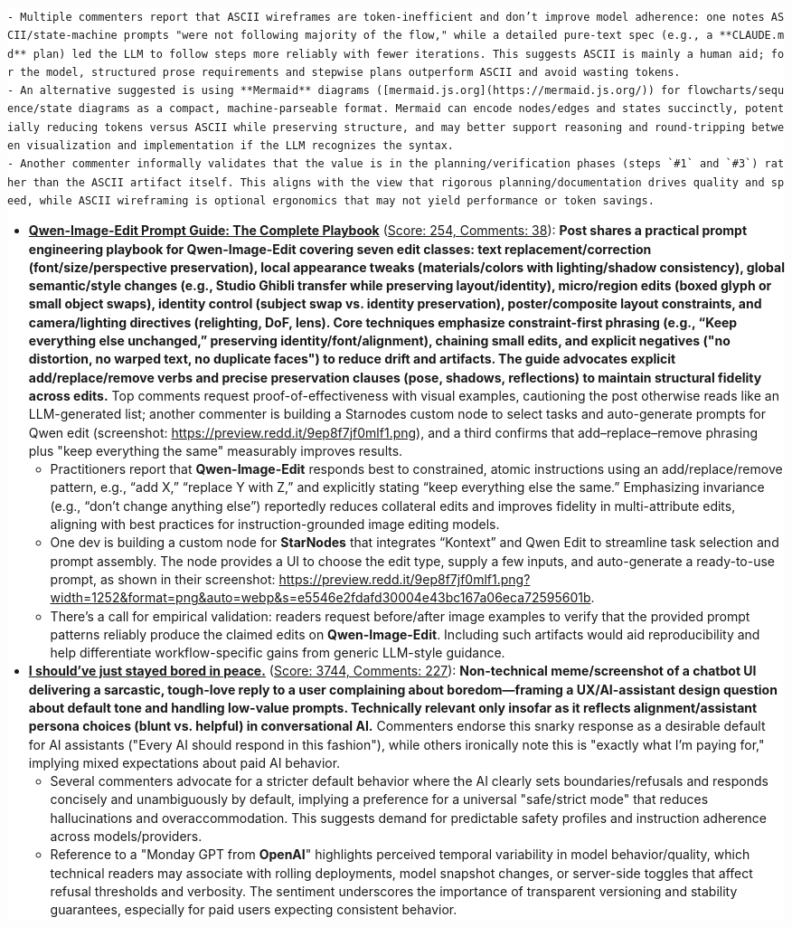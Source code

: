     - Multiple commenters report that ASCII wireframes are token-inefficient and don’t improve model adherence: one notes ASCII/state-machine prompts "were not following majority of the flow," while a detailed pure-text spec (e.g., a **CLAUDE.md** plan) led the LLM to follow steps more reliably with fewer iterations. This suggests ASCII is mainly a human aid; for the model, structured prose requirements and stepwise plans outperform ASCII and avoid wasting tokens.
    - An alternative suggested is using **Mermaid** diagrams ([mermaid.js.org](https://mermaid.js.org/)) for flowcharts/sequence/state diagrams as a compact, machine-parseable format. Mermaid can encode nodes/edges and states succinctly, potentially reducing tokens versus ASCII while preserving structure, and may better support reasoning and round-tripping between visualization and implementation if the LLM recognizes the syntax.
    - Another commenter informally validates that the value is in the planning/verification phases (steps `#1` and `#3`) rather than the ASCII artifact itself. This aligns with the view that rigorous planning/documentation drives quality and speed, while ASCII wireframing is optional ergonomics that may not yield performance or token savings.
- [**Qwen-Image-Edit Prompt Guide: The Complete Playbook**](https://www.reddit.com/r/StableDiffusion/comments/1n1n81o/qwenimageedit_prompt_guide_the_complete_playbook/) ([Score: 254, Comments: 38](https://www.reddit.com/r/StableDiffusion/comments/1n1n81o/qwenimageedit_prompt_guide_the_complete_playbook/)): **Post shares a practical prompt engineering playbook for Qwen-Image-Edit covering seven edit classes: text replacement/correction (font/size/perspective preservation), local appearance tweaks (materials/colors with lighting/shadow consistency), global semantic/style changes (e.g., Studio Ghibli transfer while preserving layout/identity), micro/region edits (boxed glyph or small object swaps), identity control (subject swap vs. identity preservation), poster/composite layout constraints, and camera/lighting directives (relighting, DoF, lens). Core techniques emphasize constraint-first phrasing (e.g., “Keep everything else unchanged,” preserving identity/font/alignment), chaining small edits, and explicit negatives ("no distortion, no warped text, no duplicate faces") to reduce drift and artifacts. The guide advocates explicit add/replace/remove verbs and precise preservation clauses (pose, shadows, reflections) to maintain structural fidelity across edits.** Top comments request proof-of-effectiveness with visual examples, cautioning the post otherwise reads like an LLM-generated list; another commenter is building a Starnodes custom node to select tasks and auto-generate prompts for Qwen edit (screenshot: https://preview.redd.it/9ep8f7jf0mlf1.png), and a third confirms that add–replace–remove phrasing plus "keep everything the same" measurably improves results.
    - Practitioners report that **Qwen-Image-Edit** responds best to constrained, atomic instructions using an add/replace/remove pattern, e.g., “add X,” “replace Y with Z,” and explicitly stating “keep everything else the same.” Emphasizing invariance (e.g., “don’t change anything else”) reportedly reduces collateral edits and improves fidelity in multi-attribute edits, aligning with best practices for instruction-grounded image editing models.
    - One dev is building a custom node for **StarNodes** that integrates “Kontext” and Qwen Edit to streamline task selection and prompt assembly. The node provides a UI to choose the edit type, supply a few inputs, and auto-generate a ready-to-use prompt, as shown in their screenshot: https://preview.redd.it/9ep8f7jf0mlf1.png?width=1252&format=png&auto=webp&s=e5546e2fdafd30004e43bc167a06eca72595601b.
    - There’s a call for empirical validation: readers request before/after image examples to verify that the provided prompt patterns reliably produce the claimed edits on **Qwen-Image-Edit**. Including such artifacts would aid reproducibility and help differentiate workflow-specific gains from generic LLM-style guidance.
- [**I should’ve just stayed bored in peace.**](https://i.redd.it/a4t4wb9xyklf1.jpeg) ([Score: 3744, Comments: 227](https://www.reddit.com/r/OpenAI/comments/1n1k6do/i_shouldve_just_stayed_bored_in_peace/)): **Non-technical meme/screenshot of a chatbot UI delivering a sarcastic, tough-love reply to a user complaining about boredom—framing a UX/AI-assistant design question about default tone and handling low-value prompts. Technically relevant only insofar as it reflects alignment/assistant persona choices (blunt vs. helpful) in conversational AI.** Commenters endorse this snarky response as a desirable default for AI assistants ("Every AI should respond in this fashion"), while others ironically note this is "exactly what I’m paying for," implying mixed expectations about paid AI behavior.
    - Several commenters advocate for a stricter default behavior where the AI clearly sets boundaries/refusals and responds concisely and unambiguously by default, implying a preference for a universal "safe/strict mode" that reduces hallucinations and overaccommodation. This suggests demand for predictable safety profiles and instruction adherence across models/providers.
    - Reference to a "Monday GPT from **OpenAI**" highlights perceived temporal variability in model behavior/quality, which technical readers may associate with rolling deployments, model snapshot changes, or server-side toggles that affect refusal thresholds and verbosity. The sentiment underscores the importance of transparent versioning and stability guarantees, especially for paid users expecting consistent behavior.